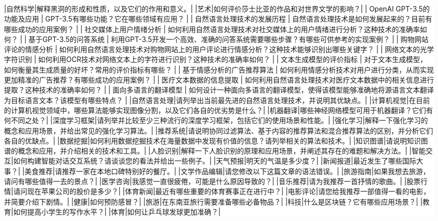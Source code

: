 |自然科学|解释黑洞的形成和性质，以及它们的作用和意义。|
|艺术|如何评价莎士比亚的作品和对世界文学的影响？|
| OpenAI GPT-3.5的功能及应用 | GPT-3.5有哪些功能？它在哪些领域有应用？ |
| 自然语言处理技术的发展历程 | 自然语言处理技术是如何发展起来的？目前有哪些成功的应用案例？ |
| 社交媒体上用户情绪分析 | 如何利用自然语言处理技术对社交媒体上的用户情绪进行分析？这种技术的准确率如何？ |
| 基于GPT-3.5的问答系统 | 利用GPT-3.5开发一个高效、准确的问答系统需要哪些步骤？有哪些可供参考的实现案例？ |
| 购物网站评论的情感分析 | 如何利用自然语言处理技术对购物网站上的用户评论进行情感分析？这种技术能够识别出哪些关键字？ |
| 网络文本的光学字符识别 | 如何利用OCR技术对网络文本上的字符进行识别？这种技术的准确率如何？ |
| 文本生成模型的评价指标 | 对于文本生成模型，如何衡量其生成质量的好坏？常用的评价指标有哪些？ |
| 基于情感分析的广告推荐算法 | 如何利用情感分析技术对用户进行分类，从而实现更加精准的广告推荐？有哪些成功的应用案例？ |
| 医疗文本数据的信息提取 | 如何利用自然语言处理技术对医疗文本数据中的相关信息进行提取？这种技术的准确率如何？ |
| 面向多语言的翻译模型 | 如何设计一种面向多语言的翻译模型，使得该模型能够准确地将源语言文本翻译为目标语言文本？该模型有哪些特点？ |
|自然语言处理|请列举出当前最先进的自然语言处理技术，并说明其优缺点。|
|计算机视觉|在目前的计算机视觉领域中，哪些算法能够实现图像分割，以及它们各自的优劣势是什么？|
|机器翻译|哪些神经网络模型可用于机器翻译？它们有何不同之处？|
|深度学习框架|请列举并比较至少三种流行的深度学习框架，包括它们的使用场景和性能。|
|强化学习|解释一下强化学习的概念和应用场景，并给出常见的强化学习算法。|
|推荐系统|请说明协同过滤算法、基于内容的推荐算法和混合推荐算法的区别，并分析它们各自的优缺点。|
|数据挖掘|如何利用数据挖掘技术在海量数据中发现有价值的信息？请列举相关的算法和技术。|
|知识图谱|请说明知识图谱的概念和应用，并介绍相关的技术和工具。|
|人脸识别|解释一下人脸识别的原理和应用场景，并阐述其存在的难题和解决方法。|
|智能交互|如何构建智能对话交互系统？请谈谈您的看法并给出一些例子。|
|天气预报|明天的气温是多少度？|
|新闻报道|最近发生了哪些国际大事？|
|美食推荐|请推荐一家在本地口碑特别好的餐厅。|
|文学作品编辑|请您修改以下这篇文章的语法错误。|
|旅游指南|如果我想去旅游，请问有哪些值得一去的景点？|
|医学咨询|我感觉一直很疲倦，可能是什么原因导致的？|
|音乐推荐|请为我推荐一首抒情的歌曲。|
|股票行情|请问现在苹果公司的股价是多少？|
|体育新闻|最近有哪些重要的体育赛事正在进行中？|
|电影评论|请您给我推荐一部值得一看的电影，并简要介绍下剧情。|
|健康|如何预防感冒？|
|旅游|在东南亚旅行需要准备哪些必备物品？|
|科技|什么是区块链？它有哪些应用场景？|
|教育|如何提高小学生的写作水平？|
|体育|如何让乒乓球发球更加准确？|